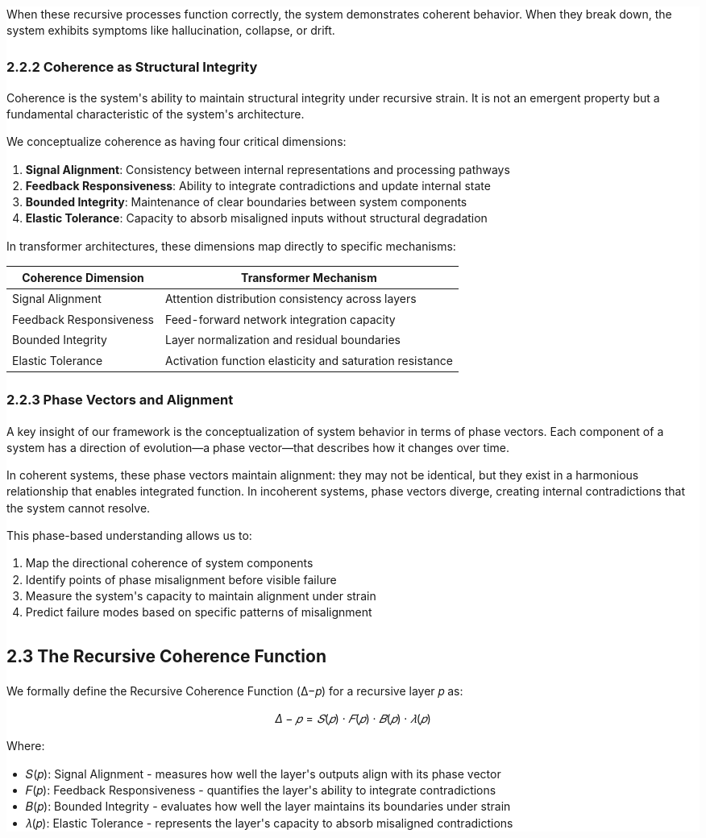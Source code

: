 When these recursive processes function correctly, the system demonstrates coherent behavior. When they break down, the system exhibits symptoms like hallucination, collapse, or drift.

### 2.2.2 Coherence as Structural Integrity

Coherence is the system's ability to maintain structural integrity under recursive strain. It is not an emergent property but a fundamental characteristic of the system's architecture.

We conceptualize coherence as having four critical dimensions:

1. **Signal Alignment**: Consistency between internal representations and processing pathways
2. **Feedback Responsiveness**: Ability to integrate contradictions and update internal state
3. **Bounded Integrity**: Maintenance of clear boundaries between system components
4. **Elastic Tolerance**: Capacity to absorb misaligned inputs without structural degradation

In transformer architectures, these dimensions map directly to specific mechanisms:

| Coherence Dimension | Transformer Mechanism |
|---------------------|------------------------|
| Signal Alignment | Attention distribution consistency across layers |
| Feedback Responsiveness | Feed-forward network integration capacity |
| Bounded Integrity | Layer normalization and residual boundaries |
| Elastic Tolerance | Activation function elasticity and saturation resistance |

### 2.2.3 Phase Vectors and Alignment

A key insight of our framework is the conceptualization of system behavior in terms of phase vectors. Each component of a system has a direction of evolution—a phase vector—that describes how it changes over time.

In coherent systems, these phase vectors maintain alignment: they may not be identical, but they exist in a harmonious relationship that enables integrated function. In incoherent systems, phase vectors diverge, creating internal contradictions that the system cannot resolve.

This phase-based understanding allows us to:

1. Map the directional coherence of system components
2. Identify points of phase misalignment before visible failure
3. Measure the system's capacity to maintain alignment under strain
4. Predict failure modes based on specific patterns of misalignment

## 2.3 The Recursive Coherence Function

We formally define the Recursive Coherence Function (Δ−𝑝) for a recursive layer 𝑝 as:

$$\Delta−𝑝 = 𝑆(𝑝) \cdot 𝐹(𝑝) \cdot 𝐵(𝑝) \cdot 𝜆(𝑝)$$

Where:
- 𝑆(𝑝): Signal Alignment - measures how well the layer's outputs align with its phase vector
- 𝐹(𝑝): Feedback Responsiveness - quantifies the layer's ability to integrate contradictions
- 𝐵(𝑝): Bounded Integrity - evaluates how well the layer maintains its boundaries under strain
- 𝜆(𝑝): Elastic Tolerance - represents the layer's capacity to absorb misaligned contradictions
